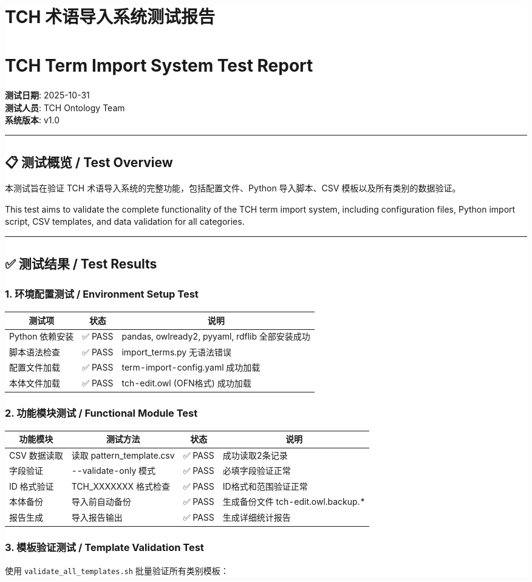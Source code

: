 # TCH 术语导入系统测试报告
# TCH Term Import System Test Report

**测试日期**: 2025-10-31  
**测试人员**: TCH Ontology Team  
**系统版本**: v1.0

---

## 📋 测试概览 / Test Overview

本测试旨在验证 TCH 术语导入系统的完整功能，包括配置文件、Python 导入脚本、CSV 模板以及所有类别的数据验证。

This test aims to validate the complete functionality of the TCH term import system, including configuration files, Python import script, CSV templates, and data validation for all categories.

---

## ✅ 测试结果 / Test Results

### 1. 环境配置测试 / Environment Setup Test

| 测试项 | 状态 | 说明 |
|--------|------|------|
| Python 依赖安装 | ✅ PASS | pandas, owlready2, pyyaml, rdflib 全部安装成功 |
| 脚本语法检查 | ✅ PASS | import_terms.py 无语法错误 |
| 配置文件加载 | ✅ PASS | term-import-config.yaml 成功加载 |
| 本体文件加载 | ✅ PASS | tch-edit.owl (OFN格式) 成功加载 |

### 2. 功能模块测试 / Functional Module Test

| 功能模块 | 测试方法 | 状态 | 说明 |
|----------|----------|------|------|
| CSV 数据读取 | 读取 pattern_template.csv | ✅ PASS | 成功读取2条记录 |
| 字段验证 | --validate-only 模式 | ✅ PASS | 必填字段验证正常 |
| ID 格式验证 | TCH_XXXXXXX 格式检查 | ✅ PASS | ID格式和范围验证正常 |
| 本体备份 | 导入前自动备份 | ✅ PASS | 生成备份文件 tch-edit.owl.backup.* |
| 报告生成 | 导入报告输出 | ✅ PASS | 生成详细统计报告 |

### 3. 模板验证测试 / Template Validation Test

使用 `validate_all_templates.sh` 批量验证所有类别模板：
